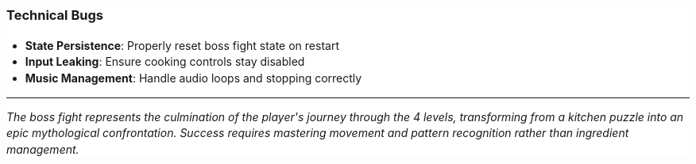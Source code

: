 ### **Technical Bugs**
- **State Persistence**: Properly reset boss fight state on restart
- **Input Leaking**: Ensure cooking controls stay disabled
- **Music Management**: Handle audio loops and stopping correctly

---

*The boss fight represents the culmination of the player's journey through the 4 levels, transforming from a kitchen puzzle into an epic mythological confrontation. Success requires mastering movement and pattern recognition rather than ingredient management.*
